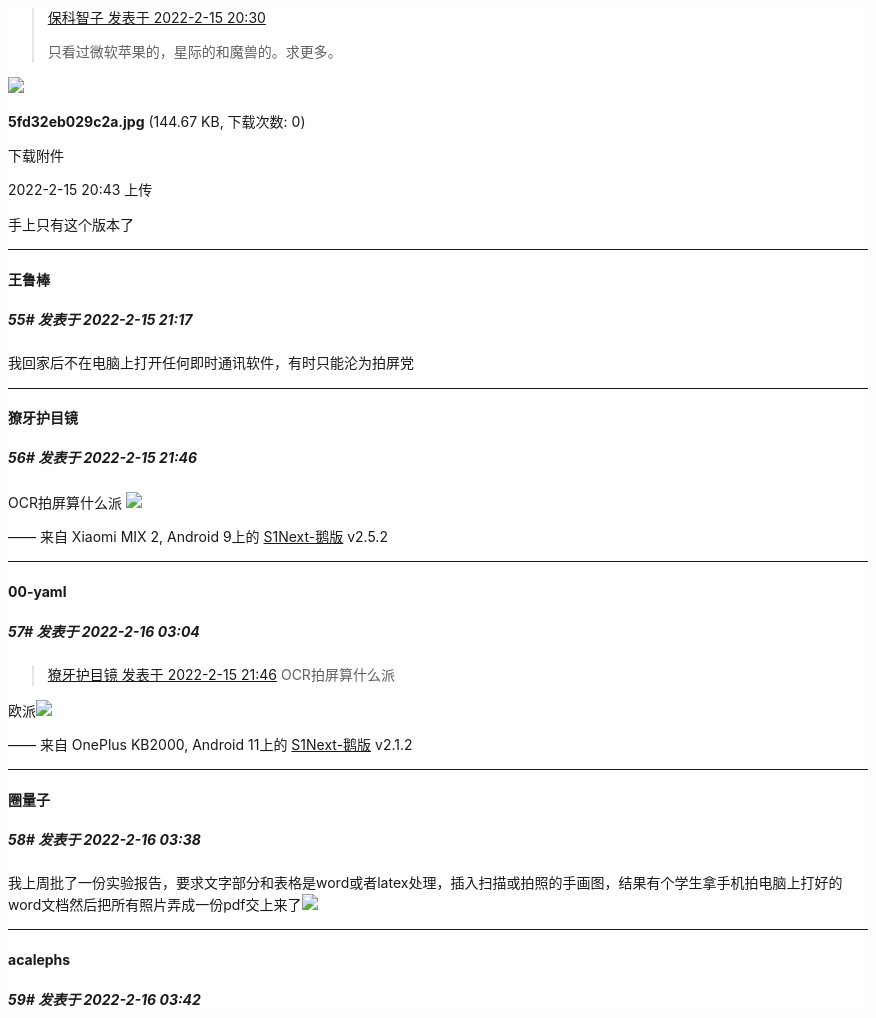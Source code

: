 <blockquote><a href="httphttps://bbs.saraba1st.com/2b/forum.php?mod=redirect&amp;goto=findpost&amp;pid=54701844&amp;ptid=2052679" target="_blank">保科智子 发表于 2022-2-15 20:30</a>

只看过微软苹果的，星际的和魔兽的。求更多。</blockquote>

<img src="https://img.saraba1st.com/forum/202202/15/204309g14dd1lu1drop1ls.jpg" referrerpolicy="no-referrer">

<strong>5fd32eb029c2a.jpg</strong> (144.67 KB, 下载次数: 0)

下载附件

2022-2-15 20:43 上传

手上只有这个版本了

*****

####  王鲁棒  
##### 55#       发表于 2022-2-15 21:17

我回家后不在电脑上打开任何即时通讯软件，有时只能沦为拍屏党

*****

####  獠牙护目镜  
##### 56#       发表于 2022-2-15 21:46

OCR拍屏算什么派
<img src="https://static.saraba1st.com/image/smiley/face2017/065.png" referrerpolicy="no-referrer">

—— 来自 Xiaomi MIX 2, Android 9上的 [S1Next-鹅版](https://github.com/ykrank/S1-Next/releases) v2.5.2

*****

####  00-yaml  
##### 57#       发表于 2022-2-16 03:04

<blockquote><a href="httphttps://bbs.saraba1st.com/2b/forum.php?mod=redirect&amp;goto=findpost&amp;pid=54702775&amp;ptid=2052679" target="_blank">獠牙护目镜 发表于 2022-2-15 21:46</a>
OCR拍屏算什么派</blockquote>
欧派<img src="https://static.saraba1st.com/image/smiley/face2017/037.png" referrerpolicy="no-referrer">

—— 来自 OnePlus KB2000, Android 11上的 [S1Next-鹅版](https://github.com/ykrank/S1-Next/releases) v2.1.2

*****

####  圈量子  
##### 58#       发表于 2022-2-16 03:38

我上周批了一份实验报告，要求文字部分和表格是word或者latex处理，插入扫描或拍照的手画图，结果有个学生拿手机拍电脑上打好的word文档然后把所有照片弄成一份pdf交上来了<img src="https://static.saraba1st.com/image/smiley/face2017/105.png" referrerpolicy="no-referrer">

*****

####  acalephs  
##### 59#       发表于 2022-2-16 03:42
